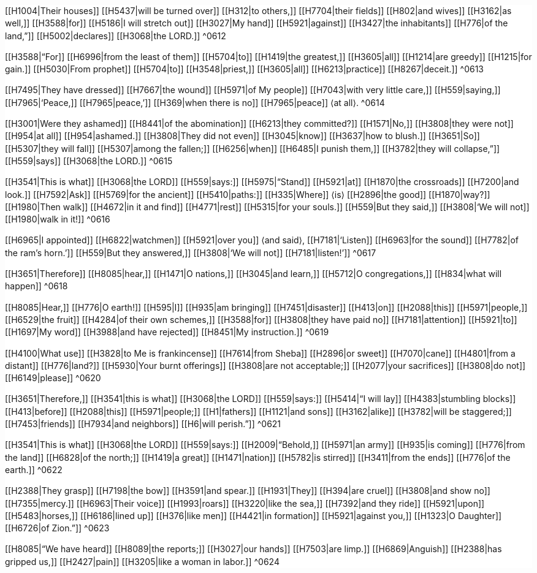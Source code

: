 [[H1004|Their houses]] [[H5437|will be turned over]] [[H312|to others,]] [[H7704|their fields]] [[H802|and wives]] [[H3162|as well,]] [[H3588|for]] [[H5186|I will stretch out]] [[H3027|My hand]] [[H5921|against]] [[H3427|the inhabitants]] [[H776|of the land,”]] [[H5002|declares]] [[H3068|the LORD.]] ^0612

[[H3588|“For]] [[H6996|from the least of them]] [[H5704|to]] [[H1419|the greatest,]] [[H3605|all]] [[H1214|are greedy]] [[H1215|for gain.]] [[H5030|From prophet]] [[H5704|to]] [[H3548|priest,]] [[H3605|all]] [[H6213|practice]] [[H8267|deceit.]] ^0613

[[H7495|They have dressed]] [[H7667|the wound]] [[H5971|of My people]] [[H7043|with very little care,]] [[H559|saying,]] [[H7965|‘Peace,]] [[H7965|peace,’]] [[H369|when there is no]] [[H7965|peace]] ⟨at all⟩. ^0614

[[H3001|Were they ashamed]] [[H8441|of the abomination]] [[H6213|they committed?]] [[H1571|No,]] [[H3808|they were not]] [[H954|at all]] [[H954|ashamed.]] [[H3808|They did not even]] [[H3045|know]] [[H3637|how to blush.]] [[H3651|So]] [[H5307|they will fall]] [[H5307|among the fallen;]] [[H6256|when]] [[H6485|I punish them,]] [[H3782|they will collapse,”]] [[H559|says]] [[H3068|the LORD.]] ^0615

[[H3541|This is what]] [[H3068|the LORD]] [[H559|says:]] [[H5975|“Stand]] [[H5921|at]] [[H1870|the crossroads]] [[H7200|and look.]] [[H7592|Ask]] [[H5769|for the ancient]] [[H5410|paths:]] [[H335|Where]] ⟨is⟩ [[H2896|the good]] [[H1870|way?]] [[H1980|Then walk]] [[H4672|in it  and find]] [[H4771|rest]] [[H5315|for your souls.]] [[H559|But they said,]] [[H3808|‘We will not]] [[H1980|walk in it!]] ^0616

[[H6965|I appointed]] [[H6822|watchmen]] [[H5921|over you]] ⟨and said⟩, [[H7181|‘Listen]] [[H6963|for the sound]] [[H7782|of the ram’s horn.’]] [[H559|But they answered,]] [[H3808|‘We will not]] [[H7181|listen!’]] ^0617

[[H3651|Therefore]] [[H8085|hear,]] [[H1471|O nations,]] [[H3045|and learn,]] [[H5712|O congregations,]] [[H834|what will happen]] ^0618

[[H8085|Hear,]] [[H776|O earth!]] [[H595|I]] [[H935|am bringing]] [[H7451|disaster]] [[H413|on]] [[H2088|this]] [[H5971|people,]] [[H6529|the fruit]] [[H4284|of their own schemes,]] [[H3588|for]] [[H3808|they have paid no]] [[H7181|attention]] [[H5921|to]] [[H1697|My word]] [[H3988|and have rejected]] [[H8451|My instruction.]] ^0619

[[H4100|What use]] [[H3828|to Me  is frankincense]] [[H7614|from Sheba]] [[H2896|or sweet]] [[H7070|cane]] [[H4801|from a distant]] [[H776|land?]] [[H5930|Your burnt offerings]] [[H3808|are not acceptable;]] [[H2077|your sacrifices]] [[H3808|do not]] [[H6149|please]] ^0620

[[H3651|Therefore,]] [[H3541|this is what]] [[H3068|the LORD]] [[H559|says:]] [[H5414|“I will lay]] [[H4383|stumbling blocks]] [[H413|before]] [[H2088|this]] [[H5971|people;]] [[H1|fathers]] [[H1121|and sons]] [[H3162|alike]] [[H3782|will be staggered;]] [[H7453|friends]] [[H7934|and neighbors]] [[H6|will perish.”]] ^0621

[[H3541|This is what]] [[H3068|the LORD]] [[H559|says:]] [[H2009|“Behold,]] [[H5971|an army]] [[H935|is coming]] [[H776|from the land]] [[H6828|of the north;]] [[H1419|a great]] [[H1471|nation]] [[H5782|is stirred]] [[H3411|from the ends]] [[H776|of the earth.]] ^0622

[[H2388|They grasp]] [[H7198|the bow]] [[H3591|and spear.]] [[H1931|They]] [[H394|are cruel]] [[H3808|and show no]] [[H7355|mercy.]] [[H6963|Their voice]] [[H1993|roars]] [[H3220|like the sea,]] [[H7392|and they ride]] [[H5921|upon]] [[H5483|horses,]] [[H6186|lined up]] [[H376|like men]] [[H4421|in formation]] [[H5921|against you,]] [[H1323|O Daughter]] [[H6726|of Zion.”]] ^0623

[[H8085|“We have heard]] [[H8089|the reports;]] [[H3027|our hands]] [[H7503|are limp.]] [[H6869|Anguish]] [[H2388|has gripped us,]] [[H2427|pain]] [[H3205|like a woman in labor.]] ^0624
